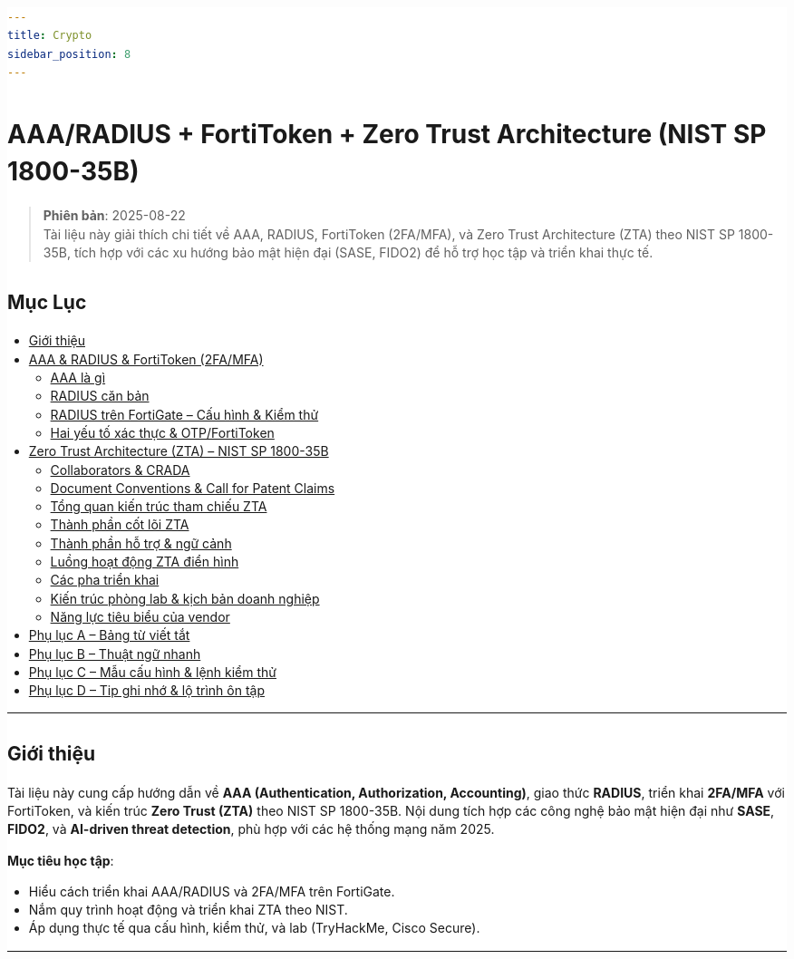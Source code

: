```yaml
---
title: Crypto
sidebar_position: 8
---
```


# AAA/RADIUS + FortiToken + Zero Trust Architecture (NIST SP 1800-35B)

> **Phiên bản**: 2025-08-22  
> Tài liệu này giải thích chi tiết về AAA, RADIUS, FortiToken (2FA/MFA), và Zero Trust Architecture (ZTA) theo NIST SP 1800-35B, tích hợp với các xu hướng bảo mật hiện đại (SASE, FIDO2) để hỗ trợ học tập và triển khai thực tế.

## Mục Lục
- [Giới thiệu](#giới-thiệu)
- [AAA & RADIUS & FortiToken (2FA/MFA)](#aaa--radius--fortitoken-2famfa)
  - [AAA là gì](#aaa-là-gì)
  - [RADIUS căn bản](#radius-căn-bản)
  - [RADIUS trên FortiGate – Cấu hình & Kiểm thử](#radius-trên-fortigate--cấu-hình--kiểm-thử)
  - [Hai yếu tố xác thực & OTP/FortiToken](#hai-yếu-tố-xác-thực--otpfortitoken)
- [Zero Trust Architecture (ZTA) – NIST SP 1800-35B](#zero-trust-architecture-zta--nist-sp-1800-35b)
  - [Collaborators & CRADA](#collaborators--crada)
  - [Document Conventions & Call for Patent Claims](#document-conventions--call-for-patent-claims)
  - [Tổng quan kiến trúc tham chiếu ZTA](#tổng-quan-kiến-trúc-tham-chiếu-zta)
  - [Thành phần cốt lõi ZTA](#thành-phần-cốt-lõi-zta)
  - [Thành phần hỗ trợ & ngữ cảnh](#thành-phần-hỗ-trợ--ngữ-cảnh)
  - [Luồng hoạt động ZTA điển hình](#luồng-hoạt-động-zta-điển-hình)
  - [Các pha triển khai](#các-pha-triển-khai)
  - [Kiến trúc phòng lab & kịch bản doanh nghiệp](#kiến-trúc-phòng-lab--kịch-bản-doanh-nghiệp)
  - [Năng lực tiêu biểu của vendor](#năng-lực-tiêu-biểu-của-vendor)
- [Phụ lục A – Bảng từ viết tắt](#phụ-lục-a--bảng-từ-viết-tắt)
- [Phụ lục B – Thuật ngữ nhanh](#phụ-lục-b--thuật-ngữ-nhanh)
- [Phụ lục C – Mẫu cấu hình & lệnh kiểm thử](#phụ-lục-c--mẫu-cấu-hình--lệnh-kiểm-thử)
- [Phụ lục D – Tip ghi nhớ & lộ trình ôn tập](#phụ-lục-d--tip-ghi-nhớ--lộ-trình-ôn-tập)

---

## Giới thiệu
Tài liệu này cung cấp hướng dẫn về **AAA (Authentication, Authorization, Accounting)**, giao thức **RADIUS**, triển khai **2FA/MFA** với FortiToken, và kiến trúc **Zero Trust (ZTA)** theo NIST SP 1800-35B. Nội dung tích hợp các công nghệ bảo mật hiện đại như **SASE**, **FIDO2**, và **AI-driven threat detection**, phù hợp với các hệ thống mạng năm 2025.

**Mục tiêu học tập**:
- Hiểu cách triển khai AAA/RADIUS và 2FA/MFA trên FortiGate.
- Nắm quy trình hoạt động và triển khai ZTA theo NIST.
- Áp dụng thực tế qua cấu hình, kiểm thử, và lab (TryHackMe, Cisco Secure).

---